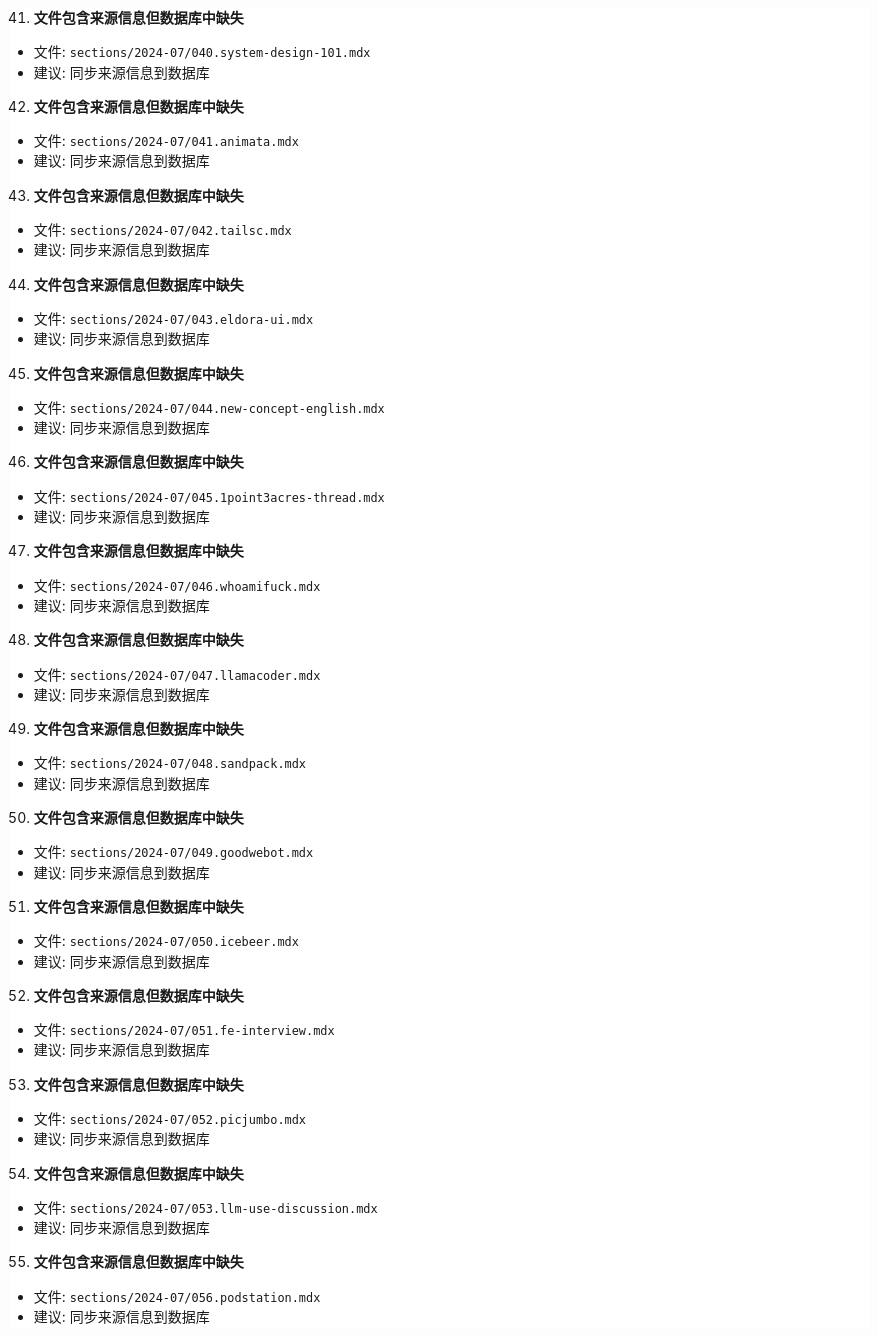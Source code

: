 41. **文件包含来源信息但数据库中缺失**
   - 文件: `sections/2024-07/040.system-design-101.mdx`
   - 建议: 同步来源信息到数据库

42. **文件包含来源信息但数据库中缺失**
   - 文件: `sections/2024-07/041.animata.mdx`
   - 建议: 同步来源信息到数据库

43. **文件包含来源信息但数据库中缺失**
   - 文件: `sections/2024-07/042.tailsc.mdx`
   - 建议: 同步来源信息到数据库

44. **文件包含来源信息但数据库中缺失**
   - 文件: `sections/2024-07/043.eldora-ui.mdx`
   - 建议: 同步来源信息到数据库

45. **文件包含来源信息但数据库中缺失**
   - 文件: `sections/2024-07/044.new-concept-english.mdx`
   - 建议: 同步来源信息到数据库

46. **文件包含来源信息但数据库中缺失**
   - 文件: `sections/2024-07/045.1point3acres-thread.mdx`
   - 建议: 同步来源信息到数据库

47. **文件包含来源信息但数据库中缺失**
   - 文件: `sections/2024-07/046.whoamifuck.mdx`
   - 建议: 同步来源信息到数据库

48. **文件包含来源信息但数据库中缺失**
   - 文件: `sections/2024-07/047.llamacoder.mdx`
   - 建议: 同步来源信息到数据库

49. **文件包含来源信息但数据库中缺失**
   - 文件: `sections/2024-07/048.sandpack.mdx`
   - 建议: 同步来源信息到数据库

50. **文件包含来源信息但数据库中缺失**
   - 文件: `sections/2024-07/049.goodwebot.mdx`
   - 建议: 同步来源信息到数据库

51. **文件包含来源信息但数据库中缺失**
   - 文件: `sections/2024-07/050.icebeer.mdx`
   - 建议: 同步来源信息到数据库

52. **文件包含来源信息但数据库中缺失**
   - 文件: `sections/2024-07/051.fe-interview.mdx`
   - 建议: 同步来源信息到数据库

53. **文件包含来源信息但数据库中缺失**
   - 文件: `sections/2024-07/052.picjumbo.mdx`
   - 建议: 同步来源信息到数据库

54. **文件包含来源信息但数据库中缺失**
   - 文件: `sections/2024-07/053.llm-use-discussion.mdx`
   - 建议: 同步来源信息到数据库

55. **文件包含来源信息但数据库中缺失**
   - 文件: `sections/2024-07/056.podstation.mdx`
   - 建议: 同步来源信息到数据库
